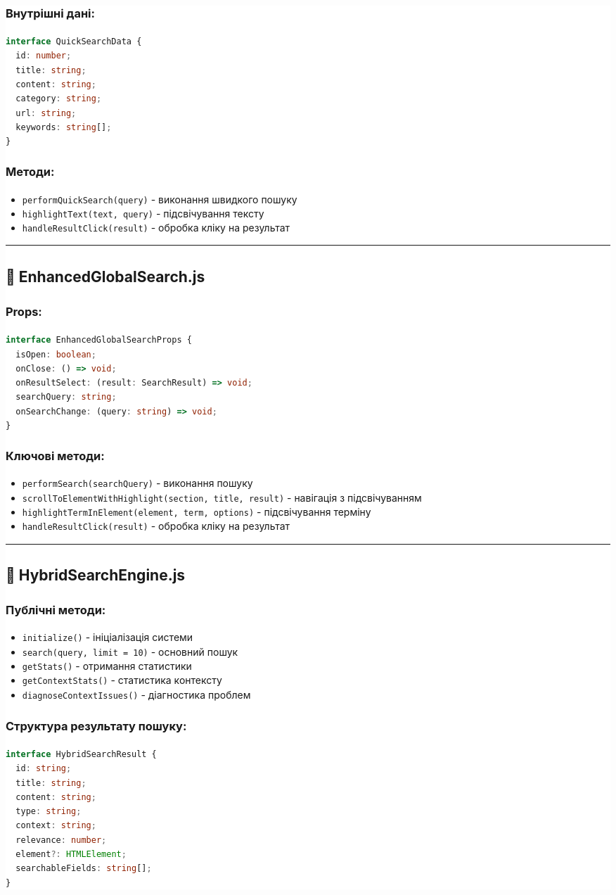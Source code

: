 ### Внутрішні дані:
```typescript
interface QuickSearchData {
  id: number;
  title: string;
  content: string;
  category: string;
  url: string;
  keywords: string[];
}
```

### Методи:
- `performQuickSearch(query)` - виконання швидкого пошуку
- `highlightText(text, query)` - підсвічування тексту
- `handleResultClick(result)` - обробка кліку на результат

---

## 📁 EnhancedGlobalSearch.js

### Props:
```typescript
interface EnhancedGlobalSearchProps {
  isOpen: boolean;
  onClose: () => void;
  onResultSelect: (result: SearchResult) => void;
  searchQuery: string;
  onSearchChange: (query: string) => void;
}
```

### Ключові методи:
- `performSearch(searchQuery)` - виконання пошуку
- `scrollToElementWithHighlight(section, title, result)` - навігація з підсвічуванням
- `highlightTermInElement(element, term, options)` - підсвічування терміну
- `handleResultClick(result)` - обробка кліку на результат

---

## 📁 HybridSearchEngine.js

### Публічні методи:
- `initialize()` - ініціалізація системи
- `search(query, limit = 10)` - основний пошук
- `getStats()` - отримання статистики
- `getContextStats()` - статистика контексту
- `diagnoseContextIssues()` - діагностика проблем

### Структура результату пошуку:
```typescript
interface HybridSearchResult {
  id: string;
  title: string;
  content: string;
  type: string;
  context: string;
  relevance: number;
  element?: HTMLElement;
  searchableFields: string[];
}
```